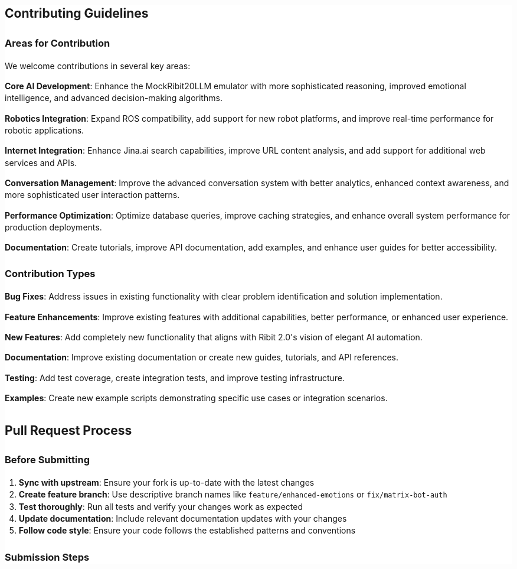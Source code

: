 ## Contributing Guidelines

### Areas for Contribution

We welcome contributions in several key areas:

**Core AI Development**: Enhance the MockRibit20LLM emulator with more sophisticated reasoning, improved emotional intelligence, and advanced decision-making algorithms.

**Robotics Integration**: Expand ROS compatibility, add support for new robot platforms, and improve real-time performance for robotic applications.

**Internet Integration**: Enhance Jina.ai search capabilities, improve URL content analysis, and add support for additional web services and APIs.

**Conversation Management**: Improve the advanced conversation system with better analytics, enhanced context awareness, and more sophisticated user interaction patterns.

**Performance Optimization**: Optimize database queries, improve caching strategies, and enhance overall system performance for production deployments.

**Documentation**: Create tutorials, improve API documentation, add examples, and enhance user guides for better accessibility.

### Contribution Types

**Bug Fixes**: Address issues in existing functionality with clear problem identification and solution implementation.

**Feature Enhancements**: Improve existing features with additional capabilities, better performance, or enhanced user experience.

**New Features**: Add completely new functionality that aligns with Ribit 2.0's vision of elegant AI automation.

**Documentation**: Improve existing documentation or create new guides, tutorials, and API references.

**Testing**: Add test coverage, create integration tests, and improve testing infrastructure.

**Examples**: Create new example scripts demonstrating specific use cases or integration scenarios.

## Pull Request Process

### Before Submitting

1. **Sync with upstream**: Ensure your fork is up-to-date with the latest changes
2. **Create feature branch**: Use descriptive branch names like `feature/enhanced-emotions` or `fix/matrix-bot-auth`
3. **Test thoroughly**: Run all tests and verify your changes work as expected
4. **Update documentation**: Include relevant documentation updates with your changes
5. **Follow code style**: Ensure your code follows the established patterns and conventions

### Submission Steps

